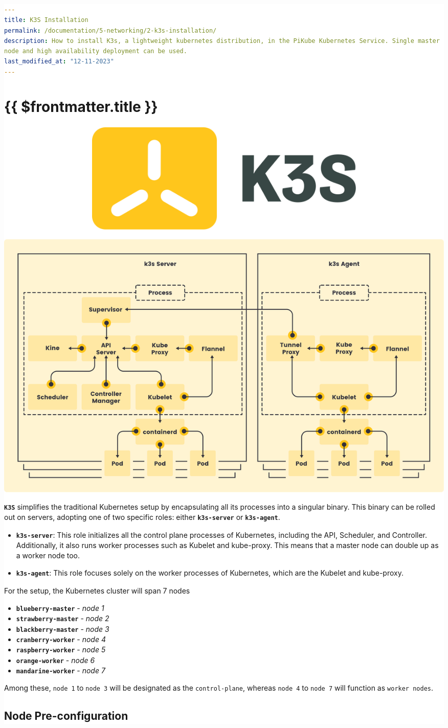 ```yaml
---
title: K3S Installation
permalink: /documentation/5-networking/2-k3s-installation/
description: How to install K3s, a lightweight kubernetes distribution, in the PiKube Kubernetes Service. Single master node and high availability deployment can be used.
last_modified_at: "12-11-2023"
---
```


# {{ $frontmatter.title }}

<p align="center">
    <img alt="k3s-installation"
    src="../resources/networking/k3s-logo.svg"
    width="60%"
    height="%">
</p>



<p align="center">
    <img alt="k3s-installation"
    src="../resources/networking/how-k3s-works.svg"
    width="%"
    height="%">
</p>

**`K3S`** simplifies the traditional Kubernetes setup by encapsulating all its processes into a singular binary. This binary can be rolled out on servers, adopting one of two specific roles: either **`k3s-server`** or **`k3s-agent`**.

- **`k3s-server`**: This role initializes all the control plane processes of Kubernetes, including the API, Scheduler, and Controller. Additionally, it also runs worker processes such as Kubelet and kube-proxy. This means that a master node can double up as a worker node too.

- **`k3s-agent`**: This role focuses solely on the worker processes of Kubernetes, which are the Kubelet and kube-proxy.

For the setup, the Kubernetes cluster will span 7 nodes

- **`blueberry-master`** - *node 1*
- **`strawberry-master`** - *node 2*
- **`blackberry-master`** - *node 3*
- **`cranberry-worker`** - *node 4*
- **`raspberry-worker`** - *node 5*
- **`orange-worker`** - *node 6*
- **`mandarine-worker`** - *node 7*

Among these, `node 1` to `node 3` will be designated as the `control-plane`, whereas `node 4` to `node 7` will function as `worker nodes`.

## Node Pre-configuration
